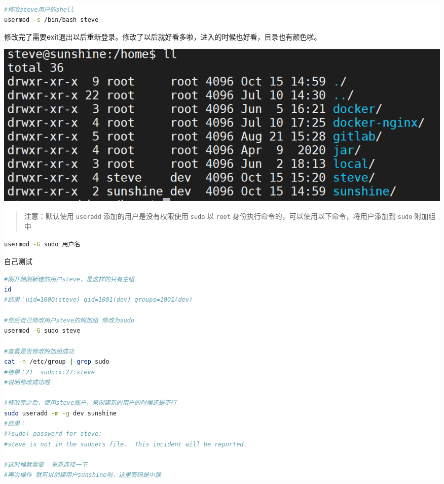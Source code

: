 

```bash
#修改steve用户的shell
usermod -s /bin/bash steve
```



修改完了需要exit退出以后重新登录。修改了以后就好看多啦，进入的时候也好看，目录也有颜色啦。

![image-20201015152121395](../media/pictures/Linux.assets/image-20201015152121395.png)

> 注意：默认使用 `useradd` 添加的用户是没有权限使用 `sudo` 以 `root` 身份执行命令的，可以使用以下命令，将用户添加到 `sudo` 附加组中

```bash
usermod -G sudo 用户名
```



自己测试

```bash
#刚开始刚新建的用户steve，是这样的只有主组
id
#结果：uid=1000(steve) gid=1001(dev) groups=1001(dev)

#然后自己修改用户steve的附加组 修改为sudo
usermod -G sudo steve

#查看是否修改附加组成功
cat -n /etc/group | grep sudo
#结果：21  sudo:x:27:steve
#说明修改成功啦 

#修改完之后，使用steve账户，来创建新的用户的时候还是不行
sudo useradd -m -g dev sunshine
#结果：
#[sudo] password for steve:
#steve is not in the sudoers file.  This incident will be reported.

#这时候就需要  重新连接一下 
#再次操作 就可以创建用户sunshine啦，这里密码是中银
```
